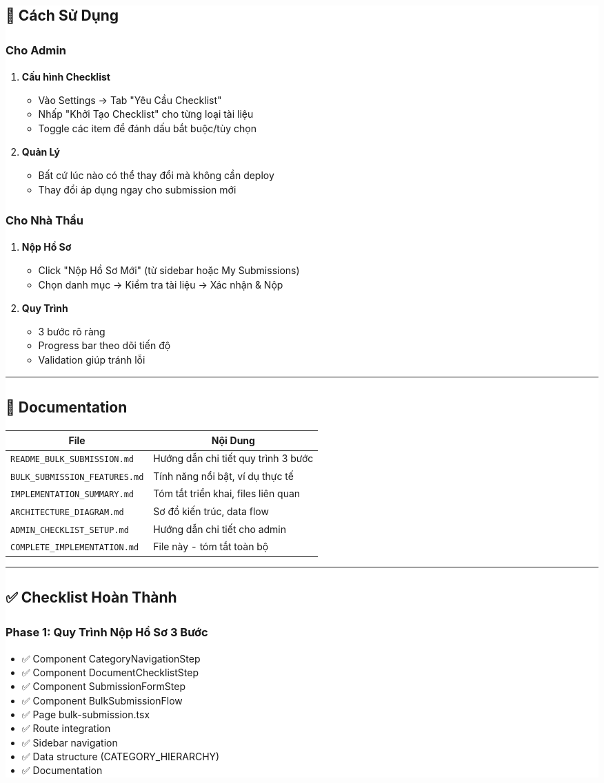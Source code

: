 
## 🚀 Cách Sử Dụng

### **Cho Admin**

1. **Cấu hình Checklist**
   - Vào Settings → Tab "Yêu Cầu Checklist"
   - Nhấp "Khởi Tạo Checklist" cho từng loại tài liệu
   - Toggle các item để đánh dấu bắt buộc/tùy chọn

2. **Quản Lý**
   - Bất cứ lúc nào có thể thay đổi mà không cần deploy
   - Thay đổi áp dụng ngay cho submission mới

### **Cho Nhà Thầu**

1. **Nộp Hồ Sơ**
   - Click "Nộp Hồ Sơ Mới" (từ sidebar hoặc My Submissions)
   - Chọn danh mục → Kiểm tra tài liệu → Xác nhận & Nộp

2. **Quy Trình**
   - 3 bước rõ ràng
   - Progress bar theo dõi tiến độ
   - Validation giúp tránh lỗi

---

## 📝 Documentation

| File | Nội Dung |
|------|---------|
| `README_BULK_SUBMISSION.md` | Hướng dẫn chi tiết quy trình 3 bước |
| `BULK_SUBMISSION_FEATURES.md` | Tính năng nổi bật, ví dụ thực tế |
| `IMPLEMENTATION_SUMMARY.md` | Tóm tắt triển khai, files liên quan |
| `ARCHITECTURE_DIAGRAM.md` | Sơ đồ kiến trúc, data flow |
| `ADMIN_CHECKLIST_SETUP.md` | Hướng dẫn chi tiết cho admin |
| `COMPLETE_IMPLEMENTATION.md` | File này - tóm tắt toàn bộ |

---

## ✅ Checklist Hoàn Thành

### **Phase 1: Quy Trình Nộp Hồ Sơ 3 Bước**
- ✅ Component CategoryNavigationStep
- ✅ Component DocumentChecklistStep
- ✅ Component SubmissionFormStep
- ✅ Component BulkSubmissionFlow
- ✅ Page bulk-submission.tsx
- ✅ Route integration
- ✅ Sidebar navigation
- ✅ Data structure (CATEGORY_HIERARCHY)
- ✅ Documentation
